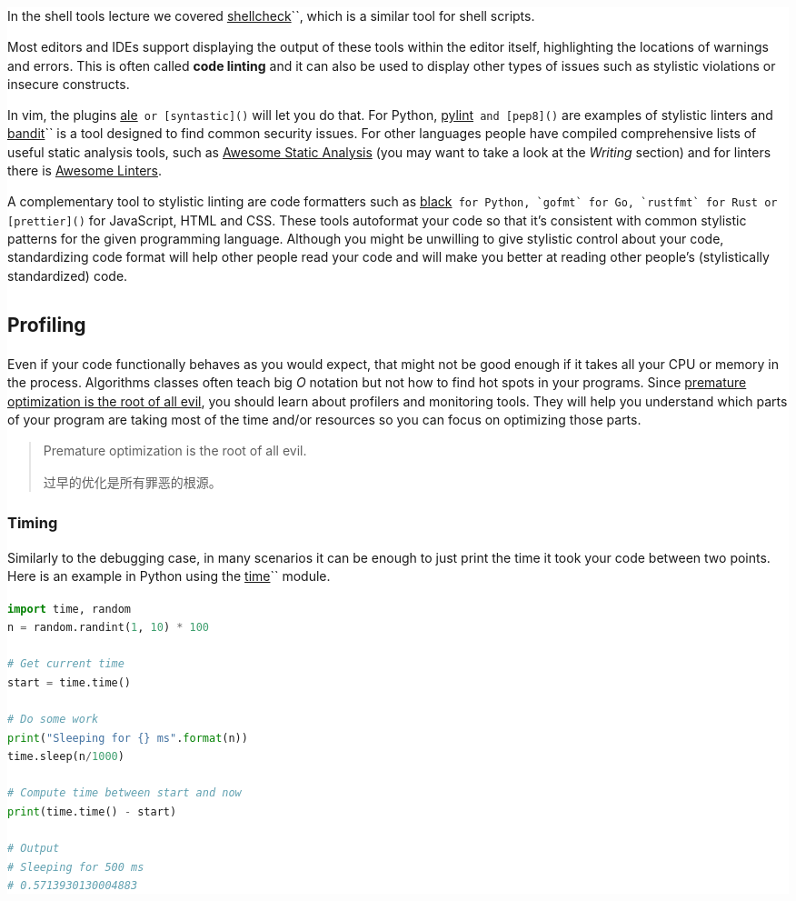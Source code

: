 In the shell tools lecture we covered [shellcheck]()``, which is a similar tool for shell scripts.

Most editors and IDEs support displaying the output of these tools within the editor itself, highlighting the locations of warnings and errors. This is often called **code linting** and it can also be used to display other types of issues such as stylistic violations or insecure constructs.

In vim, the plugins [ale]()`` or [syntastic]()`` will let you do that. For Python, [pylint]()`` and [pep8]()`` are examples of stylistic linters and [bandit]()`` is a tool designed to find common security issues. For other languages people have compiled comprehensive lists of useful static analysis tools, such as [Awesome Static Analysis](https://github.com/mre/awesome-static-analysis) (you may want to take a look at the *Writing* section) and for linters there is [Awesome Linters](https://github.com/caramelomartins/awesome-linters).

A complementary tool to stylistic linting are code formatters such as [black]()`` for Python, `gofmt` for Go, `rustfmt` for Rust or [prettier]()`` for JavaScript, HTML and CSS. These tools autoformat your code so that it’s consistent with common stylistic patterns for the given programming language. Although you might be unwilling to give stylistic control about your code, standardizing code format will help other people read your code and will make you better at reading other people’s (stylistically standardized) code.

## Profiling

Even if your code functionally behaves as you would expect, that might not be good enough if it takes all your CPU or memory in the process. Algorithms classes often teach big *O* notation but not how to find hot spots in your programs. Since [premature optimization is the root of all evil](http://wiki.c2.com/?PrematureOptimization), you should learn about profilers and monitoring tools. They will help you understand which parts of your program are taking most of the time and/or resources so you can focus on optimizing those parts.

> Premature optimization is the root of all evil.
>
> 过早的优化是所有罪恶的根源。

### Timing

Similarly to the debugging case, in many scenarios it can be enough to just print the time it took your code between two points. Here is an example in Python using the [time]()`` module.

```python
import time, random
n = random.randint(1, 10) * 100

# Get current time
start = time.time()

# Do some work
print("Sleeping for {} ms".format(n))
time.sleep(n/1000)

# Compute time between start and now
print(time.time() - start)

# Output
# Sleeping for 500 ms
# 0.5713930130004883
```
